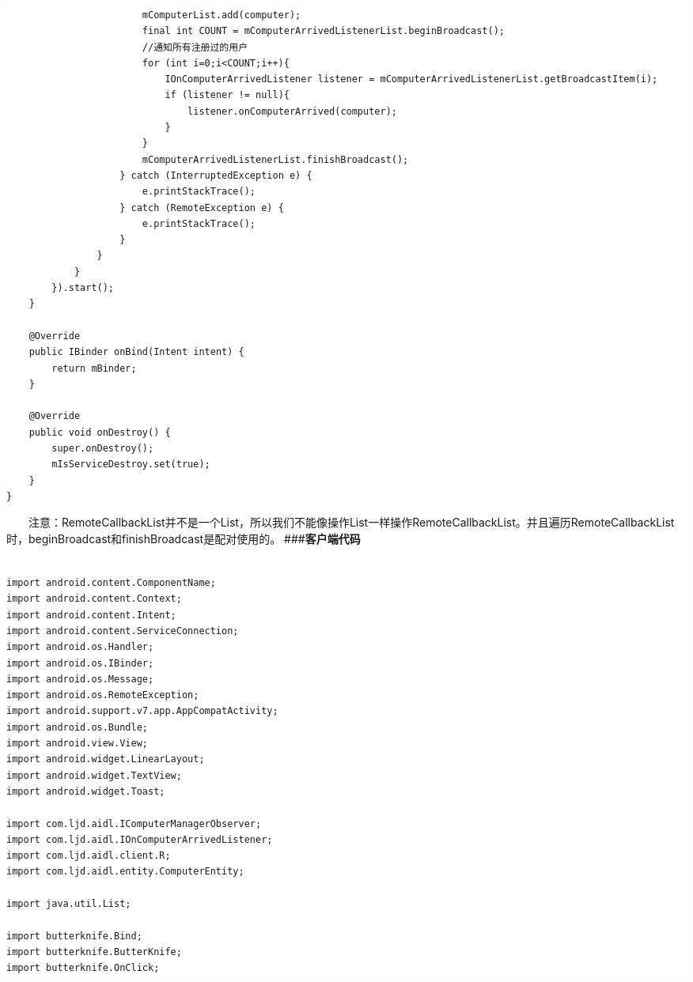 ```
                        mComputerList.add(computer);
                        final int COUNT = mComputerArrivedListenerList.beginBroadcast();
                        //通知所有注册过的用户
                        for (int i=0;i<COUNT;i++){
                            IOnComputerArrivedListener listener = mComputerArrivedListenerList.getBroadcastItem(i);
                            if (listener != null){
                                listener.onComputerArrived(computer);
                            }
                        }
                        mComputerArrivedListenerList.finishBroadcast();
                    } catch (InterruptedException e) {
                        e.printStackTrace();
                    } catch (RemoteException e) {
                        e.printStackTrace();
                    }
                }
            }
        }).start();
    }

    @Override
    public IBinder onBind(Intent intent) {
        return mBinder;
    }

    @Override
    public void onDestroy() {
        super.onDestroy();
        mIsServiceDestroy.set(true);
    }
}
```
　　注意：RemoteCallbackList并不是一个List，所以我们不能像操作List一样操作RemoteCallbackList。并且遍历RemoteCallbackList时，beginBroadcast和finishBroadcast是配对使用的。
###**客户端代码**
```

import android.content.ComponentName;
import android.content.Context;
import android.content.Intent;
import android.content.ServiceConnection;
import android.os.Handler;
import android.os.IBinder;
import android.os.Message;
import android.os.RemoteException;
import android.support.v7.app.AppCompatActivity;
import android.os.Bundle;
import android.view.View;
import android.widget.LinearLayout;
import android.widget.TextView;
import android.widget.Toast;

import com.ljd.aidl.IComputerManagerObserver;
import com.ljd.aidl.IOnComputerArrivedListener;
import com.ljd.aidl.client.R;
import com.ljd.aidl.entity.ComputerEntity;

import java.util.List;

import butterknife.Bind;
import butterknife.ButterKnife;
import butterknife.OnClick;
```
